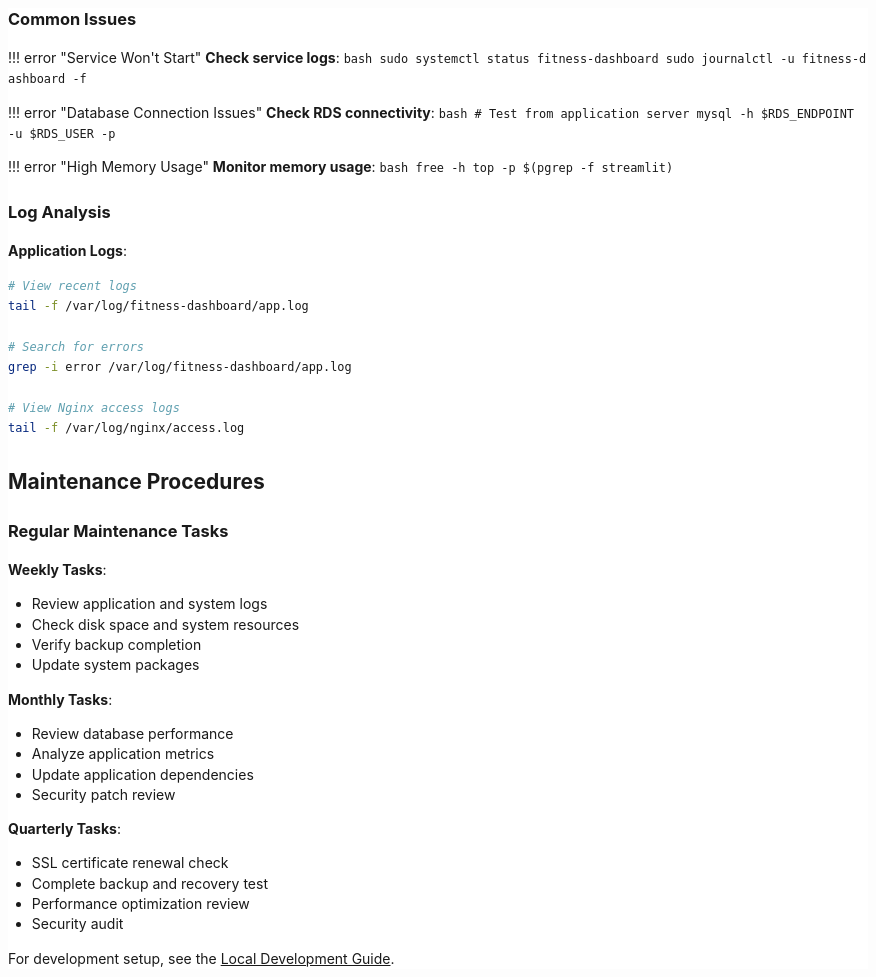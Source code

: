 ### Common Issues

!!! error "Service Won't Start"
    **Check service logs**:
    ```bash
    sudo systemctl status fitness-dashboard
    sudo journalctl -u fitness-dashboard -f
    ```

!!! error "Database Connection Issues"
    **Check RDS connectivity**:
    ```bash
    # Test from application server
    mysql -h $RDS_ENDPOINT -u $RDS_USER -p
    ```

!!! error "High Memory Usage"
    **Monitor memory usage**:
    ```bash
    free -h
    top -p $(pgrep -f streamlit)
    ```

### Log Analysis

**Application Logs**:
```bash
# View recent logs
tail -f /var/log/fitness-dashboard/app.log

# Search for errors
grep -i error /var/log/fitness-dashboard/app.log

# View Nginx access logs
tail -f /var/log/nginx/access.log
```

## Maintenance Procedures

### Regular Maintenance Tasks

**Weekly Tasks**:
- Review application and system logs
- Check disk space and system resources
- Verify backup completion
- Update system packages

**Monthly Tasks**:
- Review database performance
- Analyze application metrics
- Update application dependencies
- Security patch review

**Quarterly Tasks**:
- SSL certificate renewal check
- Complete backup and recovery test
- Performance optimization review
- Security audit

For development setup, see the [Local Development Guide](local-development.md).